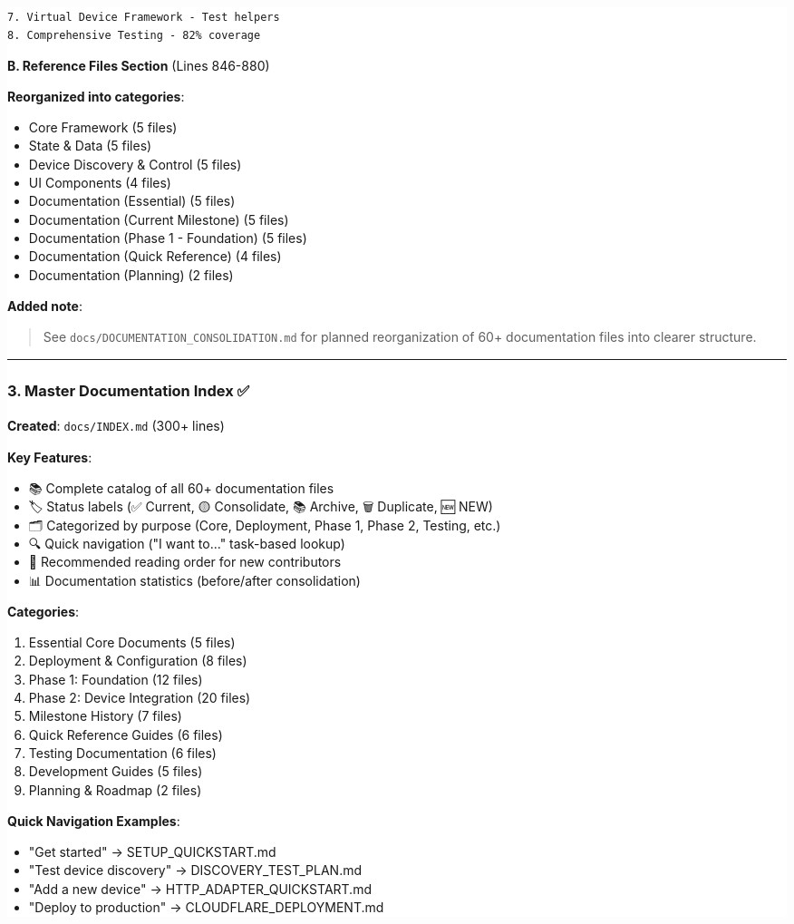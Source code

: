 ```
7. Virtual Device Framework - Test helpers
8. Comprehensive Testing - 82% coverage
```

**B. Reference Files Section** (Lines 846-880)

**Reorganized into categories**:

- Core Framework (5 files)
- State & Data (5 files)
- Device Discovery & Control (5 files)
- UI Components (4 files)
- Documentation (Essential) (5 files)
- Documentation (Current Milestone) (5 files)
- Documentation (Phase 1 - Foundation) (5 files)
- Documentation (Quick Reference) (4 files)
- Documentation (Planning) (2 files)

**Added note**:

> See `docs/DOCUMENTATION_CONSOLIDATION.md` for planned reorganization of 60+ documentation files into clearer structure.

---

### 3. Master Documentation Index ✅

**Created**: `docs/INDEX.md` (300+ lines)

**Key Features**:

- 📚 Complete catalog of all 60+ documentation files
- 🏷️ Status labels (✅ Current, 🟡 Consolidate, 📚 Archive, 🗑️ Duplicate, 🆕 NEW)
- 🗂️ Categorized by purpose (Core, Deployment, Phase 1, Phase 2, Testing, etc.)
- 🔍 Quick navigation ("I want to..." task-based lookup)
- 📖 Recommended reading order for new contributors
- 📊 Documentation statistics (before/after consolidation)

**Categories**:

1. Essential Core Documents (5 files)
2. Deployment & Configuration (8 files)
3. Phase 1: Foundation (12 files)
4. Phase 2: Device Integration (20 files)
5. Milestone History (7 files)
6. Quick Reference Guides (6 files)
7. Testing Documentation (6 files)
8. Development Guides (5 files)
9. Planning & Roadmap (2 files)

**Quick Navigation Examples**:

- "Get started" → SETUP_QUICKSTART.md
- "Test device discovery" → DISCOVERY_TEST_PLAN.md
- "Add a new device" → HTTP_ADAPTER_QUICKSTART.md
- "Deploy to production" → CLOUDFLARE_DEPLOYMENT.md
